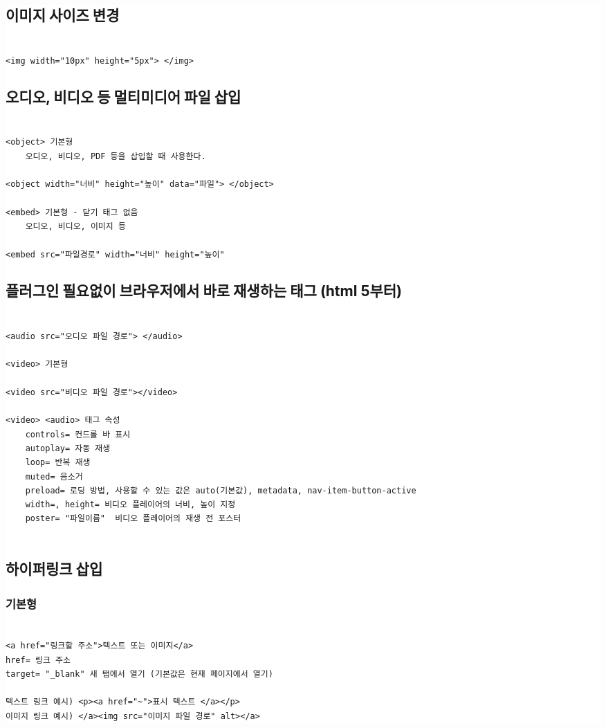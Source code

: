 ## 이미지 사이즈 변경 

```

<img width="10px" height="5px"> </img>

```

## 오디오, 비디오 등 멀티미디어 파일 삽입

```

<object> 기본형
    오디오, 비디오, PDF 등을 삽입할 때 사용한다.

<object width="너비" height="높이" data="파일"> </object>

<embed> 기본형 - 닫기 태그 없음
    오디오, 비디오, 이미지 등

<embed src="파일경로" width="너비" height="높이"

```

## 플러그인 필요없이 브라우저에서 바로 재생하는 태그 (html 5부터)

```

<audio src="오디오 파일 경로"> </audio>

<video> 기본형

<video src="비디오 파일 경로"></video>

<video> <audio> 태그 속성
    controls= 컨드롤 바 표시
    autoplay= 자동 재생
    loop= 반복 재생
    muted= 음소거
    preload= 로딩 방법, 사용할 수 있는 값은 auto(기본값), metadata, nav-item-button-active
    width=, height= 비디오 플레이어의 너비, 높이 지정
    poster= "파일이름"  비디오 플레이어의 재생 전 포스터


```

## 하이퍼링크 삽입
### 기본형 

```

<a href="링크할 주소">텍스트 또는 이미지</a>
href= 링크 주소 
target= "_blank" 새 탭에서 열기 (기본값은 현재 페이지에서 열기)

텍스트 링크 예시) <p><a href="~">표시 텍스트 </a></p>
이미지 링크 예시) </a><img src="이미지 파일 경로" alt></a>

```
